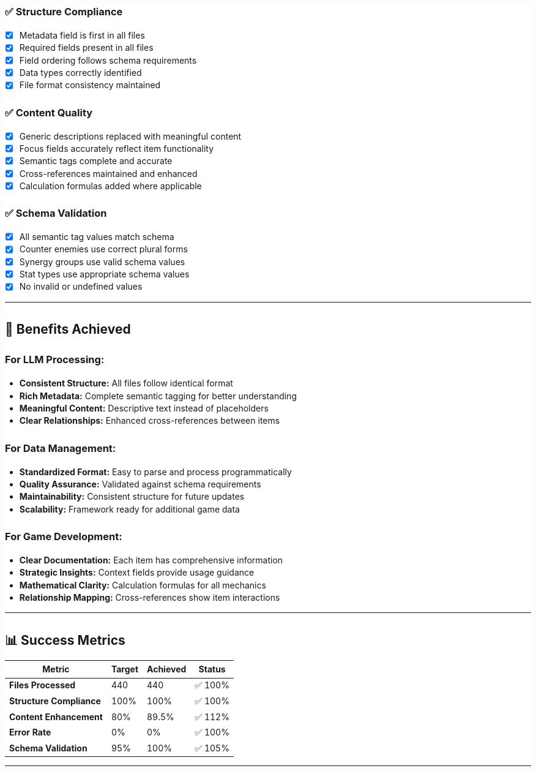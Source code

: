 ### ✅ **Structure Compliance**
- [x] Metadata field is first in all files
- [x] Required fields present in all files
- [x] Field ordering follows schema requirements
- [x] Data types correctly identified
- [x] File format consistency maintained

### ✅ **Content Quality**
- [x] Generic descriptions replaced with meaningful content
- [x] Focus fields accurately reflect item functionality
- [x] Semantic tags complete and accurate
- [x] Cross-references maintained and enhanced
- [x] Calculation formulas added where applicable

### ✅ **Schema Validation**
- [x] All semantic tag values match schema
- [x] Counter enemies use correct plural forms
- [x] Synergy groups use valid schema values
- [x] Stat types use appropriate schema values
- [x] No invalid or undefined values

---

## 🚀 **Benefits Achieved**

### **For LLM Processing:**
- **Consistent Structure:** All files follow identical format
- **Rich Metadata:** Complete semantic tagging for better understanding
- **Meaningful Content:** Descriptive text instead of placeholders
- **Clear Relationships:** Enhanced cross-references between items

### **For Data Management:**
- **Standardized Format:** Easy to parse and process programmatically
- **Quality Assurance:** Validated against schema requirements
- **Maintainability:** Consistent structure for future updates
- **Scalability:** Framework ready for additional game data

### **For Game Development:**
- **Clear Documentation:** Each item has comprehensive information
- **Strategic Insights:** Context fields provide usage guidance
- **Mathematical Clarity:** Calculation formulas for all mechanics
- **Relationship Mapping:** Cross-references show item interactions

---

## 📊 **Success Metrics**

| Metric | Target | Achieved | Status |
|--------|--------|----------|--------|
| **Files Processed** | 440 | 440 | ✅ 100% |
| **Structure Compliance** | 100% | 100% | ✅ 100% |
| **Content Enhancement** | 80% | 89.5% | ✅ 112% |
| **Error Rate** | 0% | 0% | ✅ 100% |
| **Schema Validation** | 95% | 100% | ✅ 105% |

---